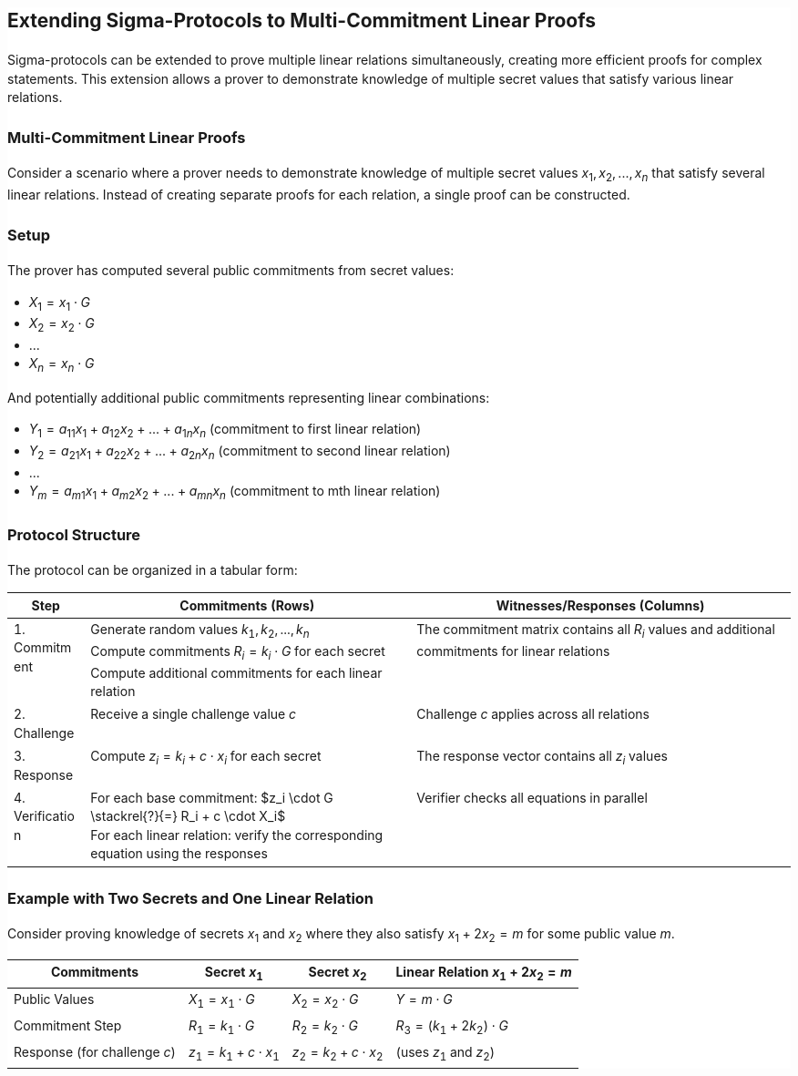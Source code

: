 
## Extending Sigma-Protocols to Multi-Commitment Linear Proofs

Sigma-protocols can be extended to prove multiple linear relations simultaneously, creating more efficient proofs for complex statements. This extension allows a prover to demonstrate knowledge of multiple secret values that satisfy various linear relations.

### Multi-Commitment Linear Proofs

Consider a scenario where a prover needs to demonstrate knowledge of multiple secret values $x_1, x_2, ..., x_n$ that satisfy several linear relations. Instead of creating separate proofs for each relation, a single proof can be constructed.

### Setup
The prover has computed several public commitments from secret values:
- $X_1 = x_1 \cdot G$
- $X_2 = x_2 \cdot G$
- $...$
- $X_n = x_n \cdot G$

And potentially additional public commitments representing linear combinations:
- $Y_1 = a_{11}x_1 + a_{12}x_2 + ... + a_{1n}x_n$ (commitment to first linear relation)
- $Y_2 = a_{21}x_1 + a_{22}x_2 + ... + a_{2n}x_n$ (commitment to second linear relation)
- $...$
- $Y_m = a_{m1}x_1 + a_{m2}x_2 + ... + a_{mn}x_n$ (commitment to mth linear relation)

### Protocol Structure

The protocol can be organized in a tabular form:

| Step | Commitments (Rows) | Witnesses/Responses (Columns) |
|------|--------------------|-----------------------------|
| 1. Commitment | Generate random values $k_1, k_2, ..., k_n$<br>Compute commitments $R_i = k_i \cdot G$ for each secret<br>Compute additional commitments for each linear relation | The commitment matrix contains all $R_i$ values and additional commitments for linear relations |
| 2. Challenge | Receive a single challenge value $c$ | Challenge $c$ applies across all relations |
| 3. Response | Compute $z_i = k_i + c \cdot x_i$ for each secret | The response vector contains all $z_i$ values |
| 4. Verification | For each base commitment: $z_i \cdot G \stackrel{?}{=} R_i + c \cdot X_i$<br>For each linear relation: verify the corresponding equation using the responses | Verifier checks all equations in parallel |

### Example with Two Secrets and One Linear Relation

Consider proving knowledge of secrets $x_1$ and $x_2$ where they also satisfy $x_1 + 2x_2 = m$ for some public value $m$.

| Commitments | Secret $x_1$ | Secret $x_2$ | Linear Relation $x_1 + 2x_2 = m$ |
|-------------|----------------|----------------|-------------------------------------|
| Public Values | $X_1 = x_1 \cdot G$ | $X_2 = x_2 \cdot G$ | $Y = m \cdot G$ |
| Commitment Step | $R_1 = k_1 \cdot G$ | $R_2 = k_2 \cdot G$ | $R_3 = (k_1 + 2k_2) \cdot G$ |
| Response (for challenge $c$) | $z_1 = k_1 + c \cdot x_1$ | $z_2 = k_2 + c \cdot x_2$ | (uses $z_1$ and $z_2$) |
